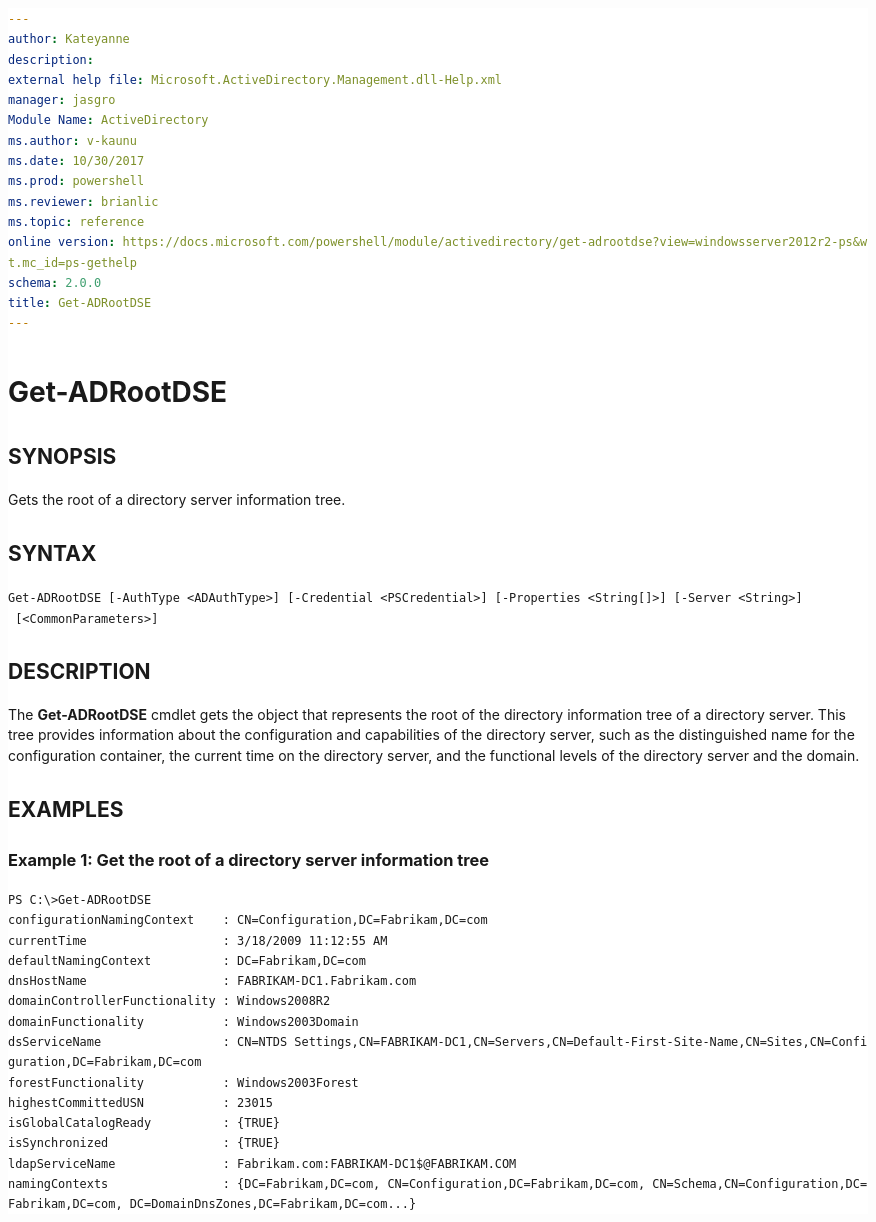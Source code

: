 ```yaml
---
author: Kateyanne
description: 
external help file: Microsoft.ActiveDirectory.Management.dll-Help.xml
manager: jasgro
Module Name: ActiveDirectory
ms.author: v-kaunu
ms.date: 10/30/2017
ms.prod: powershell
ms.reviewer: brianlic
ms.topic: reference
online version: https://docs.microsoft.com/powershell/module/activedirectory/get-adrootdse?view=windowsserver2012r2-ps&wt.mc_id=ps-gethelp
schema: 2.0.0
title: Get-ADRootDSE
---
```


# Get-ADRootDSE

## SYNOPSIS
Gets the root of a directory server information tree.

## SYNTAX

```
Get-ADRootDSE [-AuthType <ADAuthType>] [-Credential <PSCredential>] [-Properties <String[]>] [-Server <String>]
 [<CommonParameters>]
```

## DESCRIPTION
The **Get-ADRootDSE** cmdlet gets the object that represents the root of the directory information tree of a directory server.
This tree provides information about the configuration and capabilities of the directory server, such as the distinguished name for the configuration container, the current time on the directory server, and the functional levels of the directory server and the domain.

## EXAMPLES

### Example 1: Get the root of a directory server information tree
```
PS C:\>Get-ADRootDSE
configurationNamingContext    : CN=Configuration,DC=Fabrikam,DC=com
currentTime                   : 3/18/2009 11:12:55 AM
defaultNamingContext          : DC=Fabrikam,DC=com
dnsHostName                   : FABRIKAM-DC1.Fabrikam.com
domainControllerFunctionality : Windows2008R2
domainFunctionality           : Windows2003Domain
dsServiceName                 : CN=NTDS Settings,CN=FABRIKAM-DC1,CN=Servers,CN=Default-First-Site-Name,CN=Sites,CN=Configuration,DC=Fabrikam,DC=com
forestFunctionality           : Windows2003Forest
highestCommittedUSN           : 23015
isGlobalCatalogReady          : {TRUE}
isSynchronized                : {TRUE}
ldapServiceName               : Fabrikam.com:FABRIKAM-DC1$@FABRIKAM.COM
namingContexts                : {DC=Fabrikam,DC=com, CN=Configuration,DC=Fabrikam,DC=com, CN=Schema,CN=Configuration,DC=Fabrikam,DC=com, DC=DomainDnsZones,DC=Fabrikam,DC=com...} 
```